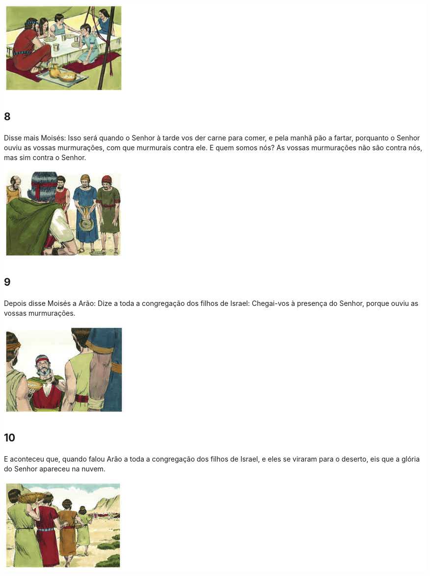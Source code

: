 ![](../.img/Ex/16/7-0.jpg)

## 8
Disse mais Moisés: Isso será quando o Senhor à tarde vos der carne para comer, e pela manhã pão a fartar, porquanto o Senhor ouviu as vossas murmurações, com que murmurais contra ele. E quem somos nós? As vossas murmurações não são contra nós, mas sim contra o Senhor.

![](../.img/Ex/16/8-0.jpg)

## 9
Depois disse Moisés a Arão: Dize a toda a congregação dos filhos de Israel: Chegai-vos à presença do Senhor, porque ouviu as vossas murmurações.

![](../.img/Ex/16/9-0.jpg)

## 10
E aconteceu que, quando falou Arão a toda a congregação dos filhos de Israel, e eles se viraram para o deserto, eis que a glória do Senhor apareceu na nuvem.

![](../.img/Ex/16/10-0.jpg)
